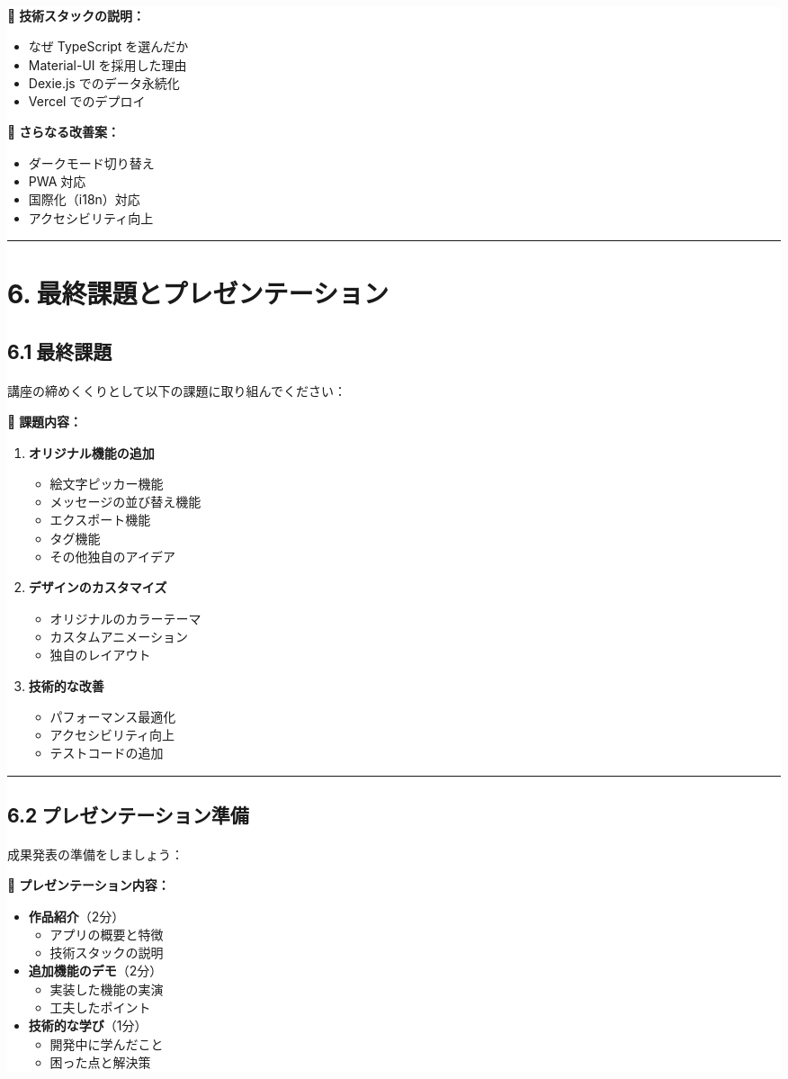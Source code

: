 📝 **技術スタックの説明：**
- なぜ TypeScript を選んだか
- Material-UI を採用した理由
- Dexie.js でのデータ永続化
- Vercel でのデプロイ

🚀 **さらなる改善案：**
- ダークモード切り替え
- PWA 対応
- 国際化（i18n）対応
- アクセシビリティ向上

</v-clicks>

---

# 6. 最終課題とプレゼンテーション

## 6.1 最終課題

講座の締めくくりとして以下の課題に取り組んでください：

<v-clicks>

📝 **課題内容：**
1. **オリジナル機能の追加**
   - 絵文字ピッカー機能
   - メッセージの並び替え機能
   - エクスポート機能
   - タグ機能
   - その他独自のアイデア

2. **デザインのカスタマイズ**
   - オリジナルのカラーテーマ
   - カスタムアニメーション
   - 独自のレイアウト

3. **技術的な改善**
   - パフォーマンス最適化
   - アクセシビリティ向上
   - テストコードの追加

</v-clicks>

---

## 6.2 プレゼンテーション準備

成果発表の準備をしましょう：

<v-clicks>

🎨 **プレゼンテーション内容：**
- **作品紹介**（2分）
  - アプリの概要と特徴
  - 技術スタックの説明
- **追加機能のデモ**（2分）
  - 実装した機能の実演
  - 工夫したポイント
- **技術的な学び**（1分）
  - 開発中に学んだこと
  - 困った点と解決策
